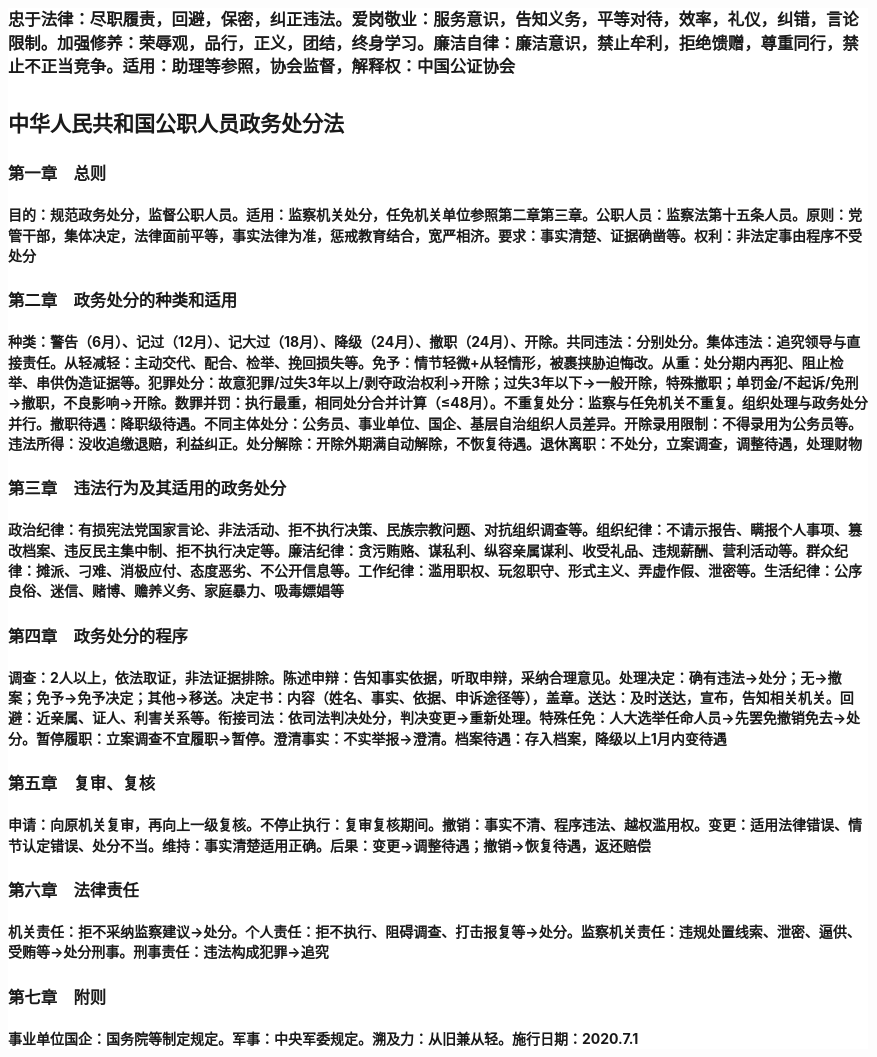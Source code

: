 ### 忠于法律：尽职履责，回避，保密，纠正违法。爱岗敬业：服务意识，告知义务，平等对待，效率，礼仪，纠错，言论限制。加强修养：荣辱观，品行，正义，团结，终身学习。廉洁自律：廉洁意识，禁止牟利，拒绝馈赠，尊重同行，禁止不正当竞争。适用：助理等参照，协会监督，解释权：中国公证协会

## 中华人民共和国公职人员政务处分法

### 第一章　总则

#### 目的：规范政务处分，监督公职人员。适用：监察机关处分，任免机关单位参照第二章第三章。公职人员：监察法第十五条人员。原则：党管干部，集体决定，法律面前平等，事实法律为准，惩戒教育结合，宽严相济。要求：事实清楚、证据确凿等。权利：非法定事由程序不受处分

### 第二章　政务处分的种类和适用

#### 种类：警告（6月）、记过（12月）、记大过（18月）、降级（24月）、撤职（24月）、开除。共同违法：分别处分。集体违法：追究领导与直接责任。从轻减轻：主动交代、配合、检举、挽回损失等。免予：情节轻微+从轻情形，被裹挟胁迫悔改。从重：处分期内再犯、阻止检举、串供伪造证据等。犯罪处分：故意犯罪/过失3年以上/剥夺政治权利→开除；过失3年以下→一般开除，特殊撤职；单罚金/不起诉/免刑→撤职，不良影响→开除。数罪并罚：执行最重，相同处分合并计算（≤48月）。不重复处分：监察与任免机关不重复。组织处理与政务处分并行。撤职待遇：降职级待遇。不同主体处分：公务员、事业单位、国企、基层自治组织人员差异。开除录用限制：不得录用为公务员等。违法所得：没收追缴退赔，利益纠正。处分解除：开除外期满自动解除，不恢复待遇。退休离职：不处分，立案调查，调整待遇，处理财物

### 第三章　违法行为及其适用的政务处分

#### 政治纪律：有损宪法党国家言论、非法活动、拒不执行决策、民族宗教问题、对抗组织调查等。组织纪律：不请示报告、瞒报个人事项、篡改档案、违反民主集中制、拒不执行决定等。廉洁纪律：贪污贿赂、谋私利、纵容亲属谋利、收受礼品、违规薪酬、营利活动等。群众纪律：摊派、刁难、消极应付、态度恶劣、不公开信息等。工作纪律：滥用职权、玩忽职守、形式主义、弄虚作假、泄密等。生活纪律：公序良俗、迷信、赌博、赡养义务、家庭暴力、吸毒嫖娼等

### 第四章　政务处分的程序

#### 调查：2人以上，依法取证，非法证据排除。陈述申辩：告知事实依据，听取申辩，采纳合理意见。处理决定：确有违法→处分；无→撤案；免予→免予决定；其他→移送。决定书：内容（姓名、事实、依据、申诉途径等），盖章。送达：及时送达，宣布，告知相关机关。回避：近亲属、证人、利害关系等。衔接司法：依司法判决处分，判决变更→重新处理。特殊任免：人大选举任命人员→先罢免撤销免去→处分。暂停履职：立案调查不宜履职→暂停。澄清事实：不实举报→澄清。档案待遇：存入档案，降级以上1月内变待遇

### 第五章　复审、复核

#### 申请：向原机关复审，再向上一级复核。不停止执行：复审复核期间。撤销：事实不清、程序违法、越权滥用权。变更：适用法律错误、情节认定错误、处分不当。维持：事实清楚适用正确。后果：变更→调整待遇；撤销→恢复待遇，返还赔偿

### 第六章　法律责任

#### 机关责任：拒不采纳监察建议→处分。个人责任：拒不执行、阻碍调查、打击报复等→处分。监察机关责任：违规处置线索、泄密、逼供、受贿等→处分刑事。刑事责任：违法构成犯罪→追究

### 第七章　附则

#### 事业单位国企：国务院等制定规定。军事：中央军委规定。溯及力：从旧兼从轻。施行日期：2020.7.1
